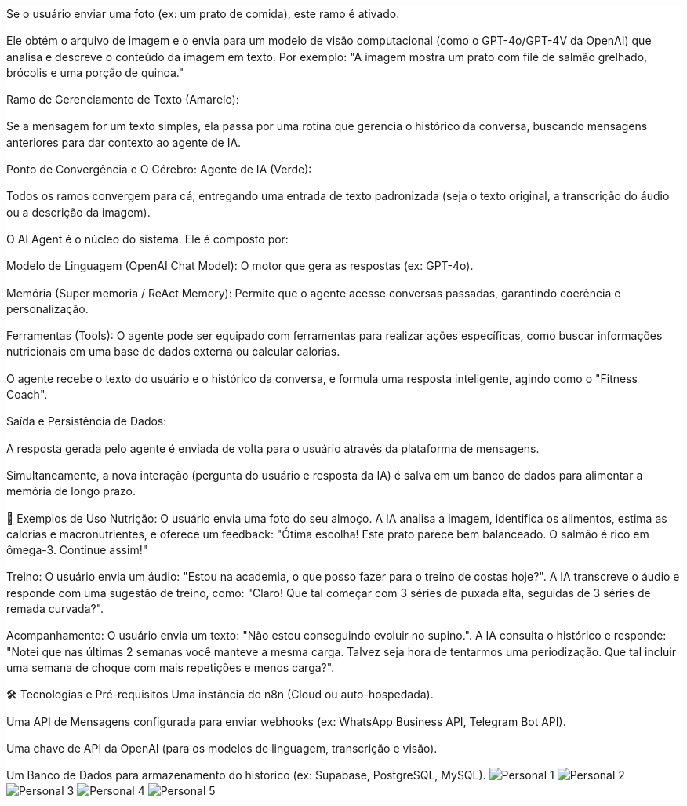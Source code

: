 Se o usuário enviar uma foto (ex: um prato de comida), este ramo é ativado.

Ele obtém o arquivo de imagem e o envia para um modelo de visão computacional (como o GPT-4o/GPT-4V da OpenAI) que analisa e descreve o conteúdo da imagem em texto. Por exemplo: "A imagem mostra um prato com filé de salmão grelhado, brócolis e uma porção de quinoa."

Ramo de Gerenciamento de Texto (Amarelo):

Se a mensagem for um texto simples, ela passa por uma rotina que gerencia o histórico da conversa, buscando mensagens anteriores para dar contexto ao agente de IA.

Ponto de Convergência e O Cérebro: Agente de IA (Verde):

Todos os ramos convergem para cá, entregando uma entrada de texto padronizada (seja o texto original, a transcrição do áudio ou a descrição da imagem).

O AI Agent é o núcleo do sistema. Ele é composto por:

Modelo de Linguagem (OpenAI Chat Model): O motor que gera as respostas (ex: GPT-4o).

Memória (Super memoria / ReAct Memory): Permite que o agente acesse conversas passadas, garantindo coerência e personalização.

Ferramentas (Tools): O agente pode ser equipado com ferramentas para realizar ações específicas, como buscar informações nutricionais em uma base de dados externa ou calcular calorias.

O agente recebe o texto do usuário e o histórico da conversa, e formula uma resposta inteligente, agindo como o "Fitness Coach".

Saída e Persistência de Dados:

A resposta gerada pelo agente é enviada de volta para o usuário através da plataforma de mensagens.

Simultaneamente, a nova interação (pergunta do usuário e resposta da IA) é salva em um banco de dados para alimentar a memória de longo prazo.

🚀 Exemplos de Uso
Nutrição: O usuário envia uma foto do seu almoço. A IA analisa a imagem, identifica os alimentos, estima as calorias e macronutrientes, e oferece um feedback: "Ótima escolha! Este prato parece bem balanceado. O salmão é rico em ômega-3. Continue assim!"

Treino: O usuário envia um áudio: "Estou na academia, o que posso fazer para o treino de costas hoje?". A IA transcreve o áudio e responde com uma sugestão de treino, como: "Claro! Que tal começar com 3 séries de puxada alta, seguidas de 3 séries de remada curvada?".

Acompanhamento: O usuário envia um texto: "Não estou conseguindo evoluir no supino.". A IA consulta o histórico e responde: "Notei que nas últimas 2 semanas você manteve a mesma carga. Talvez seja hora de tentarmos uma periodização. Que tal incluir uma semana de choque com mais repetições e menos carga?".

🛠️ Tecnologias e Pré-requisitos
Uma instância do n8n (Cloud ou auto-hospedada).

Uma API de Mensagens configurada para enviar webhooks (ex: WhatsApp Business API, Telegram Bot API).

Uma chave de API da OpenAI (para os modelos de linguagem, transcrição e visão).

Um Banco de Dados para armazenamento do histórico (ex: Supabase, PostgreSQL, MySQL).
<img width="1696" height="587" alt="Personal 1" src="https://github.com/user-attachments/assets/f3718122-98b7-4b8f-b75a-9cf031686706" />
<img width="1888" height="839" alt="Personal 2" src="https://github.com/user-attachments/assets/e2d73818-8534-46bc-b22e-4b1f4edbd270" />
<img width="1236" height="848" alt="Personal 3" src="https://github.com/user-attachments/assets/9095b4ab-0146-4a07-beba-cadea43cda17" />
<img width="1267" height="912" alt="Personal 4" src="https://github.com/user-attachments/assets/0eddd18f-83bd-402e-985d-2006ef8aee70" />
<img width="1276" height="912" alt="Personal 5" src="https://github.com/user-attachments/assets/382befe5-b823-469e-b9ac-eb5a4f445353" />








